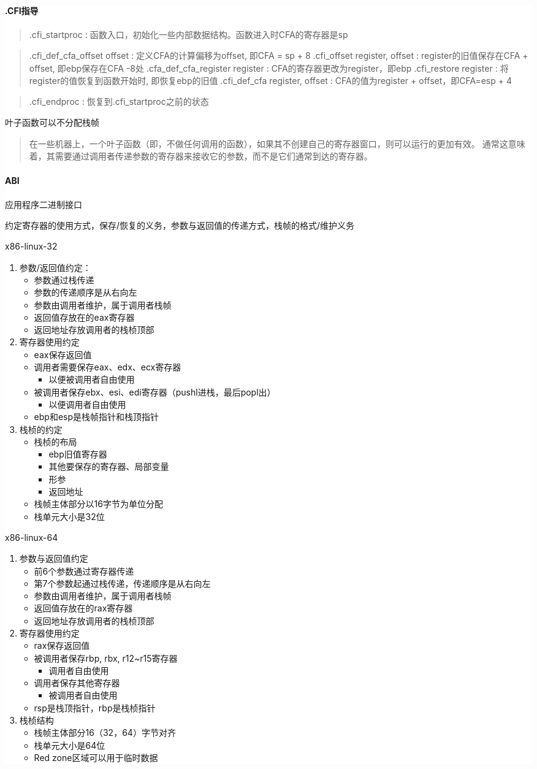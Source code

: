 #### .CFI指导

> .cfi_startproc : 函数入口，初始化一些内部数据结构。函数进入时CFA的寄存器是sp

> .cfi_def_cfa_offset offset : 定义CFA的计算偏移为offset, 即CFA = sp + 8
> .cfi_offset register, offset : register的旧值保存在CFA + offset, 即ebp保存在CFA -8处
> .cfa_def_cfa_register register : CFA的寄存器更改为register，即ebp
> .cfi_restore register : 将register的值恢复到函数开始时, 即恢复ebp的旧值
> .cfi_def_cfa register, offset : CFA的值为register + offset，即CFA=esp + 4

> .cfi_endproc : 恢复到.cfi_startproc之前的状态

叶子函数可以不分配栈帧

> 在一些机器上，一个叶子函数（即，不做任何调用的函数），如果其不创建自己的寄存器窗口，则可以运行的更加有效。 通常这意味着，其需要通过调用者传递参数的寄存器来接收它的参数，而不是它们通常到达的寄存器。

#### ABI

应用程序二进制接口

约定寄存器的使用方式，保存/恢复的义务，参数与返回值的传递方式，栈帧的格式/维护义务

x86-linux-32

1. 参数/返回值约定：
    - 参数通过栈传递
    - 参数的传递顺序是从右向左
    - 参数由调用者维护，属于调用者栈帧
    - 返回值存放在的eax寄存器
    - 返回地址存放调用者的栈桢顶部
2. 寄存器使用约定
    - eax保存返回值
    - 调用者需要保存eax、edx、ecx寄存器
        - 以便被调用者自由使用
    - 被调用者保存ebx、esi、edi寄存器（pushl进栈，最后popl出）
        - 以便调用者自由使用
    - ebp和esp是栈帧指针和栈顶指针
3. 栈桢的约定
    - 栈桢的布局
        - ebp旧值寄存器
        - 其他要保存的寄存器、局部变量
        - 形参
        - 返回地址
    - 栈帧主体部分以16字节为单位分配
    - 栈单元大小是32位

x86-linux-64

1. 参数与返回值约定
    - 前6个参数通过寄存器传递
    - 第7个参数起通过栈传递，传递顺序是从右向左
    - 参数由调用者维护，属于调用者栈帧
    - 返回值存放在的rax寄存器
    - 返回地址存放调用者的栈桢顶部
2. 寄存器使用约定
    - rax保存返回值
    - 被调用者保存rbp, rbx, r12~r15寄存器
        - 调用者自由使用
    - 调用者保存其他寄存器
        - 被调用者自由使用
    - rsp是栈顶指针，rbp是栈桢指针
3. 栈桢结构
    - 栈帧主体部分16（32，64）字节对齐
    - 栈单元大小是64位
    - Red zone区域可以用于临时数据
